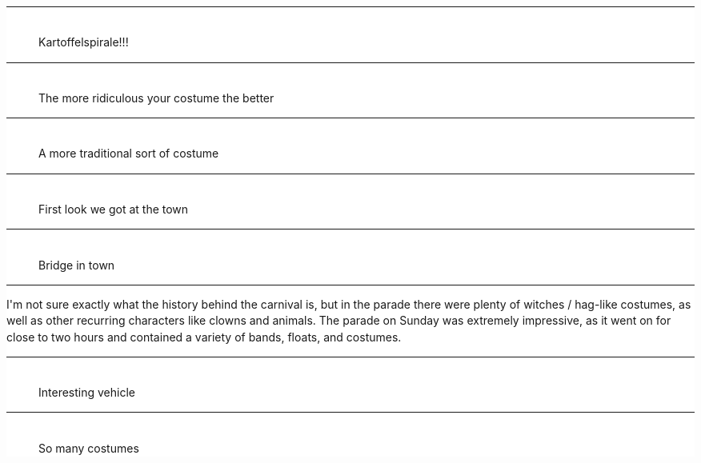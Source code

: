 ***

<figure class="align-center">
  <img src="/assets/images/fullsize/german-living/rottenburg2.jpg" alt="">
  <figcaption>Kartoffelspirale!!!</figcaption>
</figure>

***

<figure class="align-center">
  <img src="/assets/images/fullsize/german-living/rottenburg1.jpg" alt="">
  <figcaption>The more ridiculous your costume the better</figcaption>
</figure>

***

<figure class="align-center">
  <img src="/assets/images/fullsize/german-living/rottenburg3.jpg" alt="">
  <figcaption>A more traditional sort of costume</figcaption>
</figure>

***

<figure class="align-center">
  <img src="/assets/images/fullsize/german-living/rottenburg4.jpg" alt="">
  <figcaption>First look we got at the town</figcaption>
</figure>

***

<figure class="align-center">
  <img src="/assets/images/fullsize/german-living/rottenburg5.jpg" alt="">
  <figcaption>Bridge in town</figcaption>
</figure>

***

I'm not sure exactly what the history behind the carnival is, but in the parade there were plenty of witches / hag-like costumes, as well as other recurring characters like clowns and animals. The parade on Sunday was extremely impressive, as it went on for close to two hours and contained a variety of bands, floats, and costumes.

***

<figure class="align-center">
  <img src="/assets/images/fullsize/german-living/rottenburg6.jpg" alt="">
  <figcaption>Interesting vehicle</figcaption>
</figure>

***

<figure class="align-center">
  <img src="/assets/images/fullsize/german-living/rottenburg7.jpg" alt="">
  <figcaption>So many costumes</figcaption>
</figure>

